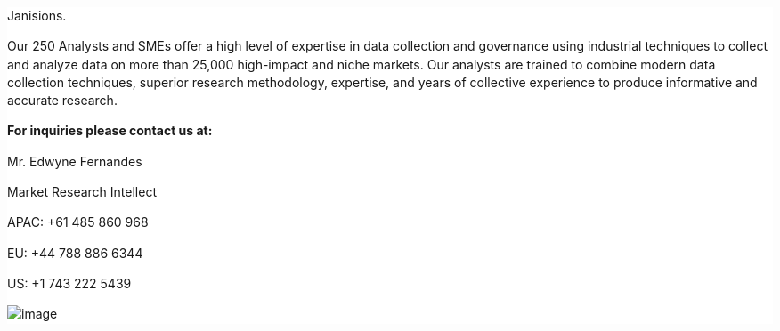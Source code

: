 Janisions.</p><p><span class="">Our 250 Analysts and SMEs offer a high level of expertise in data collection and governance using industrial techniques to collect and analyze data on more than 25,000 high-impact and niche markets. Our analysts are trained to combine modern data collection techniques, superior research methodology, expertise, and years of collective experience to produce informative and accurate research.</span></p><p><strong>For inquiries please contact us at:</strong></p><p>Mr. Edwyne Fernandes</p><p>Market Research Intellect</p><p>APAC: +61 485 860 968</p><p>EU: +44 788 886 6344</p><p>US: +1 743 222 5439</p>
![image](https://github.com/user-attachments/assets/825a1f9b-221b-420c-b7cf-8efbd85bb610)
